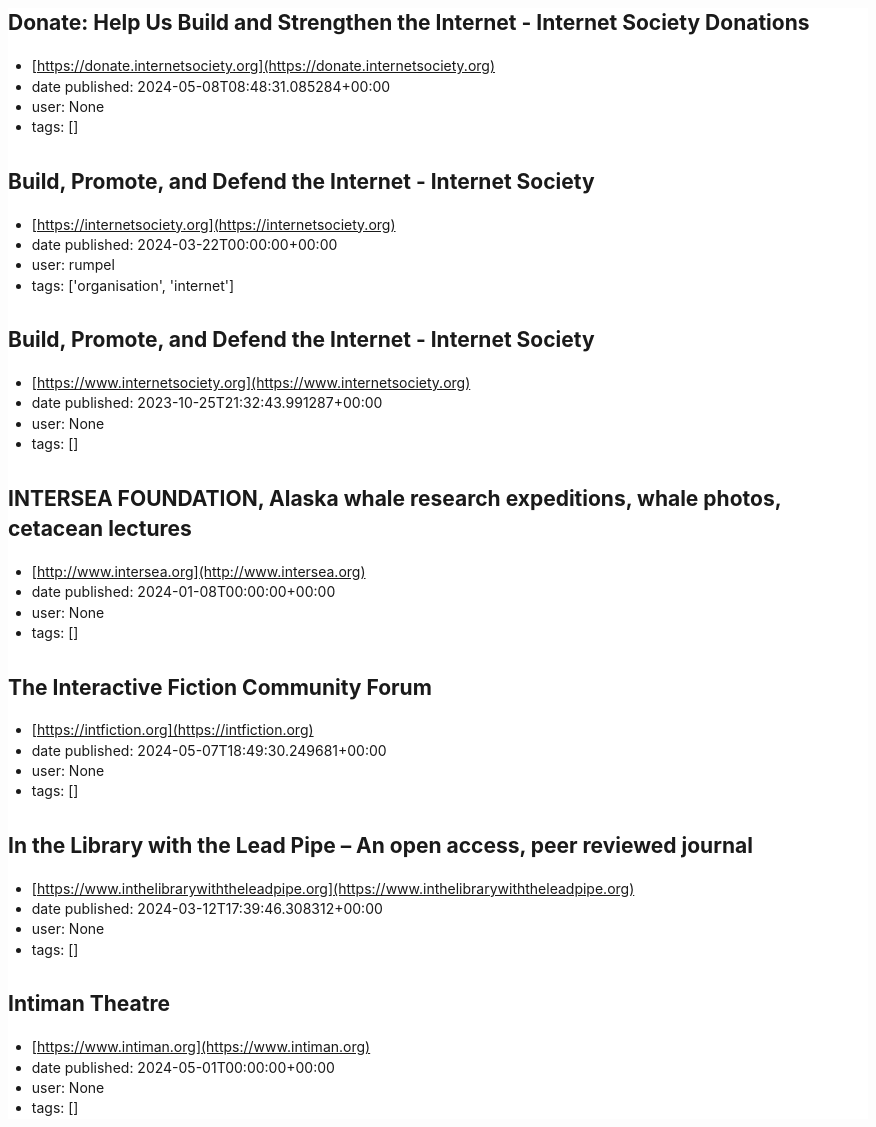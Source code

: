 ## Donate: Help Us Build and Strengthen the Internet - Internet Society Donations
 - [https://donate.internetsociety.org](https://donate.internetsociety.org)
 - date published: 2024-05-08T08:48:31.085284+00:00
 - user: None
 - tags: []

## Build, Promote, and Defend the Internet - Internet Society
 - [https://internetsociety.org](https://internetsociety.org)
 - date published: 2024-03-22T00:00:00+00:00
 - user: rumpel
 - tags: ['organisation', 'internet']

## Build, Promote, and Defend the Internet - Internet Society
 - [https://www.internetsociety.org](https://www.internetsociety.org)
 - date published: 2023-10-25T21:32:43.991287+00:00
 - user: None
 - tags: []

## INTERSEA FOUNDATION, Alaska whale research expeditions, whale photos, cetacean lectures
 - [http://www.intersea.org](http://www.intersea.org)
 - date published: 2024-01-08T00:00:00+00:00
 - user: None
 - tags: []

## The Interactive Fiction Community Forum
 - [https://intfiction.org](https://intfiction.org)
 - date published: 2024-05-07T18:49:30.249681+00:00
 - user: None
 - tags: []

## In the Library with the Lead Pipe – An open access, peer reviewed journal
 - [https://www.inthelibrarywiththeleadpipe.org](https://www.inthelibrarywiththeleadpipe.org)
 - date published: 2024-03-12T17:39:46.308312+00:00
 - user: None
 - tags: []

## Intiman Theatre
 - [https://www.intiman.org](https://www.intiman.org)
 - date published: 2024-05-01T00:00:00+00:00
 - user: None
 - tags: []

